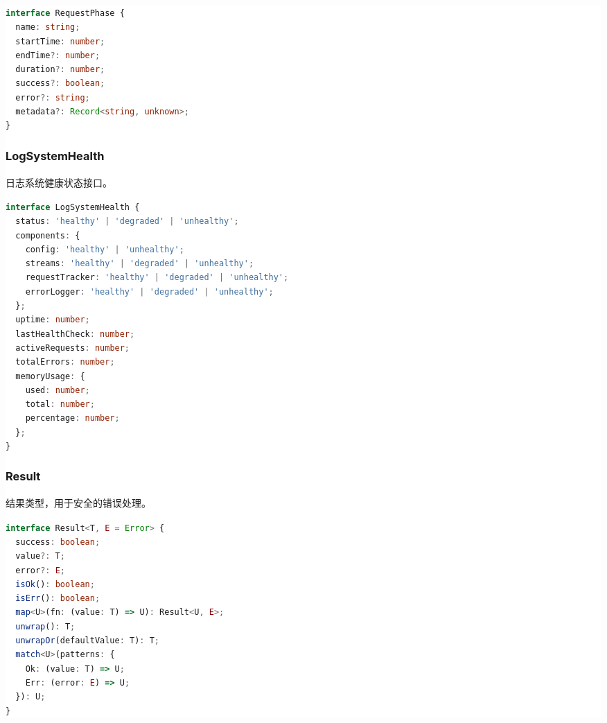 ```typescript
interface RequestPhase {
  name: string;
  startTime: number;
  endTime?: number;
  duration?: number;
  success?: boolean;
  error?: string;
  metadata?: Record<string, unknown>;
}
```

### LogSystemHealth

日志系统健康状态接口。

```typescript
interface LogSystemHealth {
  status: 'healthy' | 'degraded' | 'unhealthy';
  components: {
    config: 'healthy' | 'unhealthy';
    streams: 'healthy' | 'degraded' | 'unhealthy';
    requestTracker: 'healthy' | 'degraded' | 'unhealthy';
    errorLogger: 'healthy' | 'degraded' | 'unhealthy';
  };
  uptime: number;
  lastHealthCheck: number;
  activeRequests: number;
  totalErrors: number;
  memoryUsage: {
    used: number;
    total: number;
    percentage: number;
  };
}
```

### Result

结果类型，用于安全的错误处理。

```typescript
interface Result<T, E = Error> {
  success: boolean;
  value?: T;
  error?: E;
  isOk(): boolean;
  isErr(): boolean;
  map<U>(fn: (value: T) => U): Result<U, E>;
  unwrap(): T;
  unwrapOr(defaultValue: T): T;
  match<U>(patterns: {
    Ok: (value: T) => U;
    Err: (error: E) => U;
  }): U;
}
```
